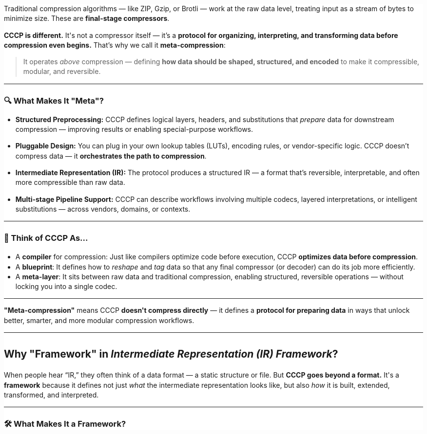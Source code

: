 Traditional compression algorithms — like ZIP, Gzip, or Brotli — work at the raw data level, treating input as a stream of bytes to minimize size. These are **final-stage compressors**.

**CCCP is different.** It's not a compressor itself — it’s a **protocol for organizing, interpreting, and transforming data before compression even begins.** That’s why we call it **meta-compression**:

> It operates *above* compression — defining **how data should be shaped, structured, and encoded** to make it compressible, modular, and reversible.

---

### 🔍 What Makes It "Meta"?

- **Structured Preprocessing:** CCCP defines logical layers, headers, and substitutions that *prepare* data for downstream compression — improving results or enabling special-purpose workflows.

- **Pluggable Design:** You can plug in your own lookup tables (LUTs), encoding rules, or vendor-specific logic. CCCP doesn’t compress data — it **orchestrates the path to compression**.

- **Intermediate Representation (IR):** The protocol produces a structured IR — a format that’s reversible, interpretable, and often more compressible than raw data.

- **Multi-stage Pipeline Support:** CCCP can describe workflows involving multiple codecs, layered interpretations, or intelligent substitutions — across vendors, domains, or contexts.

---

### 🧩 Think of CCCP As...

- A **compiler** for compression: Just like compilers optimize code before execution, CCCP **optimizes data before compression**.
- A **blueprint**: It defines how to *reshape* and *tag* data so that any final compressor (or decoder) can do its job more efficiently.
- A **meta-layer**: It sits between raw data and traditional compression, enabling structured, reversible operations — without locking you into a single codec.

---

**"Meta-compression"** means CCCP **doesn't compress directly** — it defines a **protocol for preparing data** in ways that unlock better, smarter, and more modular compression workflows.

---

## Why "Framework" in *Intermediate Representation (IR) Framework*?

When people hear “IR,” they often think of a data format — a static structure or file. But **CCCP goes beyond a format.** It's a **framework** because it defines not just *what* the intermediate representation looks like, but also *how* it is built, extended, transformed, and interpreted.

---

### 🛠️ What Makes It a Framework?
